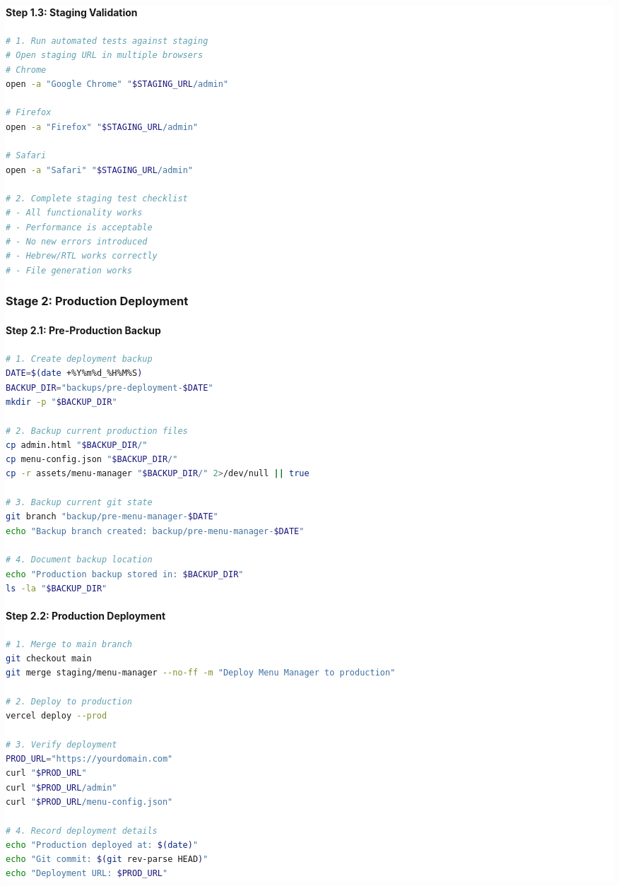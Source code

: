 #### **Step 1.3: Staging Validation**
```bash
# 1. Run automated tests against staging
# Open staging URL in multiple browsers
# Chrome
open -a "Google Chrome" "$STAGING_URL/admin"

# Firefox
open -a "Firefox" "$STAGING_URL/admin"

# Safari
open -a "Safari" "$STAGING_URL/admin"

# 2. Complete staging test checklist
# - All functionality works
# - Performance is acceptable
# - No new errors introduced
# - Hebrew/RTL works correctly
# - File generation works
```

### **Stage 2: Production Deployment**

#### **Step 2.1: Pre-Production Backup**
```bash
# 1. Create deployment backup
DATE=$(date +%Y%m%d_%H%M%S)
BACKUP_DIR="backups/pre-deployment-$DATE"
mkdir -p "$BACKUP_DIR"

# 2. Backup current production files
cp admin.html "$BACKUP_DIR/"
cp menu-config.json "$BACKUP_DIR/"
cp -r assets/menu-manager "$BACKUP_DIR/" 2>/dev/null || true

# 3. Backup current git state
git branch "backup/pre-menu-manager-$DATE"
echo "Backup branch created: backup/pre-menu-manager-$DATE"

# 4. Document backup location
echo "Production backup stored in: $BACKUP_DIR"
ls -la "$BACKUP_DIR"
```

#### **Step 2.2: Production Deployment**
```bash
# 1. Merge to main branch
git checkout main
git merge staging/menu-manager --no-ff -m "Deploy Menu Manager to production"

# 2. Deploy to production
vercel deploy --prod

# 3. Verify deployment
PROD_URL="https://yourdomain.com"
curl "$PROD_URL"
curl "$PROD_URL/admin"
curl "$PROD_URL/menu-config.json"

# 4. Record deployment details
echo "Production deployed at: $(date)"
echo "Git commit: $(git rev-parse HEAD)"
echo "Deployment URL: $PROD_URL"
```
